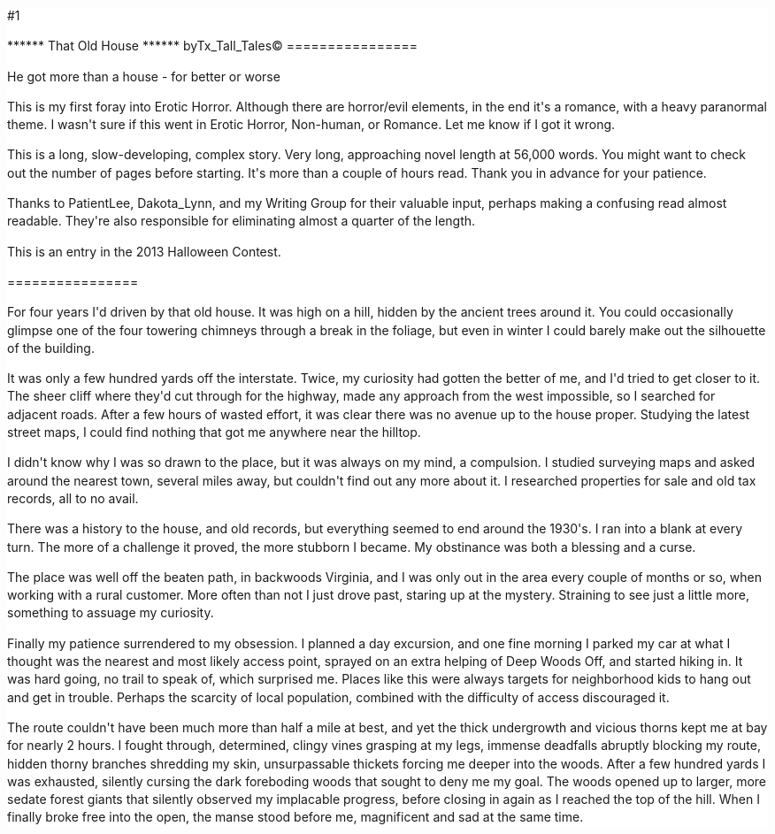 #1 

 

 ****** That Old House ****** byTx_Tall_Tales© ================ 

 He got more than a house - for better or worse 

 This is my first foray into Erotic Horror. Although there are horror/evil elements, in the end it's a romance, with a heavy paranormal theme. I wasn't sure if this went in Erotic Horror, Non-human, or Romance. Let me know if I got it wrong. 

 This is a long, slow-developing, complex story. Very long, approaching novel length at 56,000 words. You might want to check out the number of pages before starting. It's more than a couple of hours read. Thank you in advance for your patience. 

 Thanks to PatientLee, Dakota_Lynn, and my Writing Group for their valuable input, perhaps making a confusing read almost readable. They're also responsible for eliminating almost a quarter of the length. 

 This is an entry in the 2013 Halloween Contest. 

 ================ 

 For four years I'd driven by that old house. It was high on a hill, hidden by the ancient trees around it. You could occasionally glimpse one of the four towering chimneys through a break in the foliage, but even in winter I could barely make out the silhouette of the building. 

 It was only a few hundred yards off the interstate. Twice, my curiosity had gotten the better of me, and I'd tried to get closer to it. The sheer cliff where they'd cut through for the highway, made any approach from the west impossible, so I searched for adjacent roads. After a few hours of wasted effort, it was clear there was no avenue up to the house proper. Studying the latest street maps, I could find nothing that got me anywhere near the hilltop. 

 I didn't know why I was so drawn to the place, but it was always on my mind, a compulsion. I studied surveying maps and asked around the nearest town, several miles away, but couldn't find out any more about it. I researched properties for sale and old tax records, all to no avail. 

 There was a history to the house, and old records, but everything seemed to end around the 1930's. I ran into a blank at every turn. The more of a challenge it proved, the more stubborn I became. My obstinance was both a blessing and a curse. 

 The place was well off the beaten path, in backwoods Virginia, and I was only out in the area every couple of months or so, when working with a rural customer. More often than not I just drove past, staring up at the mystery. Straining to see just a little more, something to assuage my curiosity. 

 Finally my patience surrendered to my obsession. I planned a day excursion, and one fine morning I parked my car at what I thought was the nearest and most likely access point, sprayed on an extra helping of Deep Woods Off, and started hiking in. It was hard going, no trail to speak of, which surprised me. Places like this were always targets for neighborhood kids to hang out and get in trouble. Perhaps the scarcity of local population, combined with the difficulty of access discouraged it. 

 The route couldn't have been much more than half a mile at best, and yet the thick undergrowth and vicious thorns kept me at bay for nearly 2 hours. I fought through, determined, clingy vines grasping at my legs, immense deadfalls abruptly blocking my route, hidden thorny branches shredding my skin, unsurpassable thickets forcing me deeper into the woods. After a few hundred yards I was exhausted, silently cursing the dark foreboding woods that sought to deny me my goal. The woods opened up to larger, more sedate forest giants that silently observed my implacable progress, before closing in again as I reached the top of the hill. When I finally broke free into the open, the manse stood before me, magnificent and sad at the same time. 
